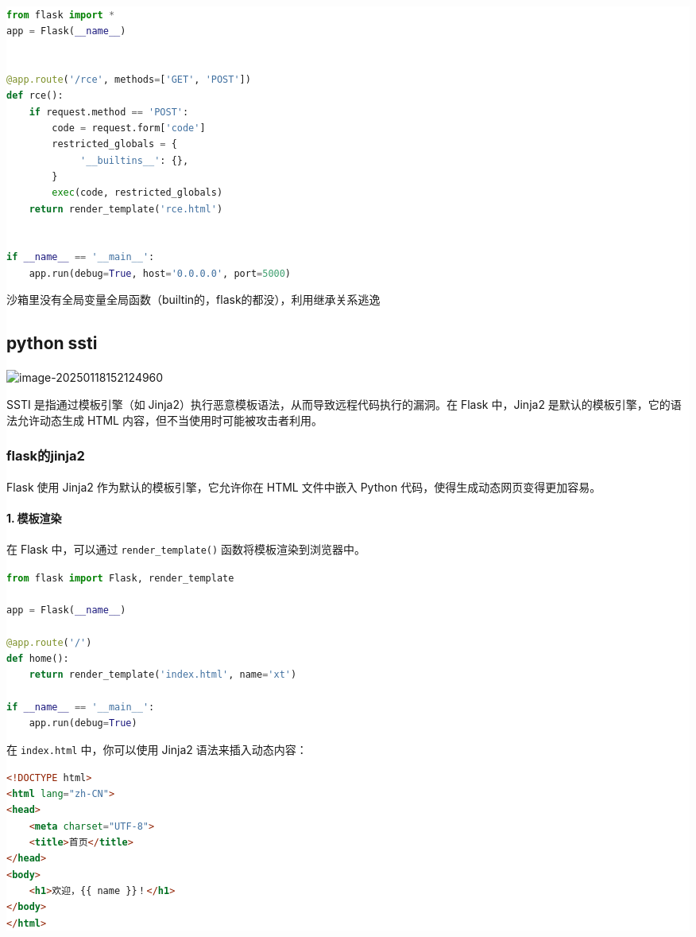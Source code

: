 ```python
from flask import *
app = Flask(__name__)


@app.route('/rce', methods=['GET', 'POST'])
def rce():
    if request.method == 'POST':
        code = request.form['code']
        restricted_globals = {
             '__builtins__': {},
        }
        exec(code, restricted_globals)
    return render_template('rce.html')


if __name__ == '__main__':
    app.run(debug=True, host='0.0.0.0', port=5000)
```

沙箱里没有全局变量全局函数（builtin的，flask的都没），利用继承关系逃逸

## python ssti

![image-20250118152124960](C:\Users\tiand\AppData\Roaming\Typora\typora-user-images\image-20250118152124960.png)

SSTI 是指通过模板引擎（如 Jinja2）执行恶意模板语法，从而导致远程代码执行的漏洞。在 Flask 中，Jinja2 是默认的模板引擎，它的语法允许动态生成 HTML 内容，但不当使用时可能被攻击者利用。

### flask的jinja2

Flask 使用 Jinja2 作为默认的模板引擎，它允许你在 HTML 文件中嵌入 Python 代码，使得生成动态网页变得更加容易。

#### 1. **模板渲染**

在 Flask 中，可以通过 `render_template()` 函数将模板渲染到浏览器中。

```python
from flask import Flask, render_template

app = Flask(__name__)

@app.route('/')
def home():
    return render_template('index.html', name='xt')

if __name__ == '__main__':
    app.run(debug=True)
```

在 `index.html` 中，你可以使用 Jinja2 语法来插入动态内容：

```html
<!DOCTYPE html>
<html lang="zh-CN">
<head>
    <meta charset="UTF-8">
    <title>首页</title>
</head>
<body>
    <h1>欢迎，{{ name }}！</h1>
</body>
</html>
```
